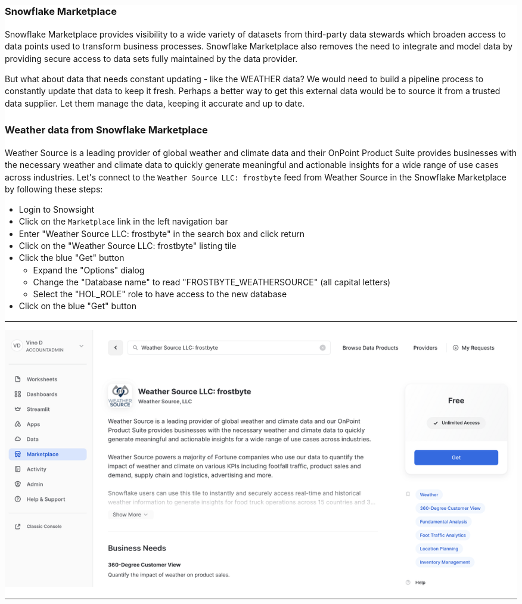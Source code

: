 
### Snowflake Marketplace

Snowflake Marketplace provides visibility to a wide variety of datasets from third-party data stewards which broaden access to data points used to transform business processes. Snowflake Marketplace also removes the need to integrate and model data by providing secure access to data sets fully maintained by the data provider.

But what about data that needs constant updating - like the WEATHER data? We would need to build a pipeline process to constantly update that data to keep it fresh. Perhaps a better way to get this external data would be to source it from a trusted data supplier. Let them manage the data, keeping it accurate and up to date.

### Weather data from Snowflake Marketplace

Weather Source is a leading provider of global weather and climate data and their OnPoint Product Suite provides businesses with the necessary weather and climate data to quickly generate meaningful and actionable insights for a wide range of use cases across industries. Let's connect to the `Weather Source LLC: frostbyte` feed from Weather Source in the Snowflake Marketplace by following these steps:

- Login to Snowsight
- Click on the `Marketplace` link in the left navigation bar
- Enter "Weather Source LLC: frostbyte" in the search box and click return
- Click on the "Weather Source LLC: frostbyte" listing tile
- Click the blue "Get" button
  - Expand the "Options" dialog
  - Change the "Database name" to read "FROSTBYTE_WEATHERSOURCE" (all capital letters)
  - Select the "HOL_ROLE" role to have access to the new database
- Click on the blue "Get" button

---

![Snowflake Marketplace](assets/snowflake_marketplace.png)

---